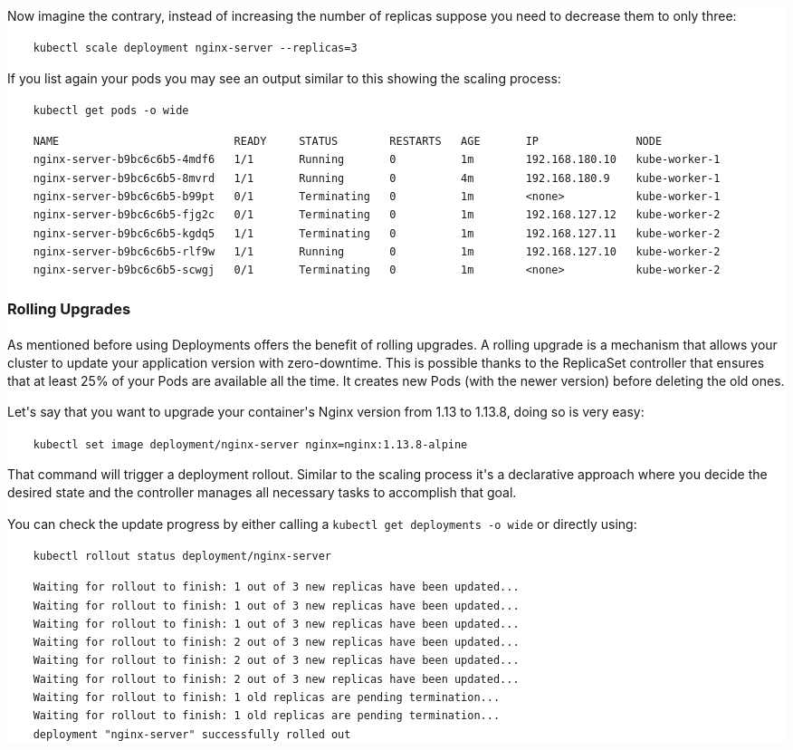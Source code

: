 Now imagine the contrary, instead of increasing the number of replicas suppose you need to decrease them to only three:

        kubectl scale deployment nginx-server --replicas=3

If you list again your pods you may see an output similar to this showing the scaling process:

        kubectl get pods -o wide

```
    NAME                           READY     STATUS        RESTARTS   AGE       IP               NODE
    nginx-server-b9bc6c6b5-4mdf6   1/1       Running       0          1m        192.168.180.10   kube-worker-1
    nginx-server-b9bc6c6b5-8mvrd   1/1       Running       0          4m        192.168.180.9    kube-worker-1
    nginx-server-b9bc6c6b5-b99pt   0/1       Terminating   0          1m        <none>           kube-worker-1
    nginx-server-b9bc6c6b5-fjg2c   0/1       Terminating   0          1m        192.168.127.12   kube-worker-2
    nginx-server-b9bc6c6b5-kgdq5   1/1       Terminating   0          1m        192.168.127.11   kube-worker-2
    nginx-server-b9bc6c6b5-rlf9w   1/1       Running       0          1m        192.168.127.10   kube-worker-2
    nginx-server-b9bc6c6b5-scwgj   0/1       Terminating   0          1m        <none>           kube-worker-2
```

### Rolling Upgrades

As mentioned before using Deployments offers the benefit of rolling upgrades. A rolling upgrade is a mechanism that allows your cluster to update your application version with zero-downtime. This is possible thanks to the ReplicaSet controller that ensures that at least 25% of your Pods are available all the time. It creates new Pods (with the newer version) before deleting the old ones.

Let's say that you want to upgrade your container's Nginx version from 1.13 to 1.13.8, doing so is very easy:

        kubectl set image deployment/nginx-server nginx=nginx:1.13.8-alpine

That command will trigger a deployment rollout. Similar to the scaling process it's a declarative approach where you decide the desired state and the controller manages all necessary tasks to accomplish that goal.

You can check the update progress by either calling a `kubectl get deployments -o wide` or directly using:

        kubectl rollout status deployment/nginx-server

```
    Waiting for rollout to finish: 1 out of 3 new replicas have been updated...
    Waiting for rollout to finish: 1 out of 3 new replicas have been updated...
    Waiting for rollout to finish: 1 out of 3 new replicas have been updated...
    Waiting for rollout to finish: 2 out of 3 new replicas have been updated...
    Waiting for rollout to finish: 2 out of 3 new replicas have been updated...
    Waiting for rollout to finish: 2 out of 3 new replicas have been updated...
    Waiting for rollout to finish: 1 old replicas are pending termination...
    Waiting for rollout to finish: 1 old replicas are pending termination...
    deployment "nginx-server" successfully rolled out
```
